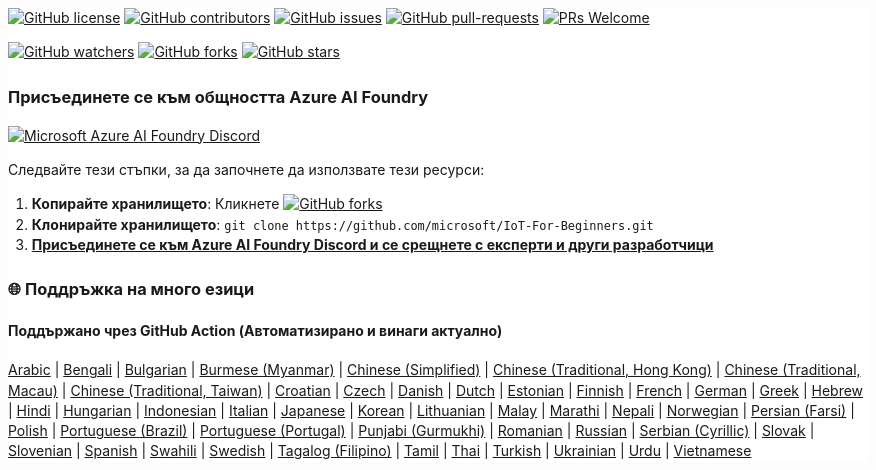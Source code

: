 
[![GitHub license](https://img.shields.io/github/license/microsoft/IoT-For-Beginners.svg)](https://github.com/microsoft/IoT-For-Beginners/blob/master/LICENSE)
[![GitHub contributors](https://img.shields.io/github/contributors/microsoft/IoT-For-Beginners.svg)](https://GitHub.com/microsoft/IoT-For-Beginners/graphs/contributors/)
[![GitHub issues](https://img.shields.io/github/issues/microsoft/IoT-For-Beginners.svg)](https://GitHub.com/microsoft/IoT-For-Beginners/issues/)
[![GitHub pull-requests](https://img.shields.io/github/issues-pr/microsoft/IoT-For-Beginners.svg)](https://GitHub.com/microsoft/IoT-For-Beginners/pulls/)
[![PRs Welcome](https://img.shields.io/badge/PRs-welcome-brightgreen.svg?style=flat-square)](http://makeapullrequest.com)

[![GitHub watchers](https://img.shields.io/github/watchers/microsoft/IoT-For-Beginners.svg?style=social&label=Watch)](https://GitHub.com/microsoft/IoT-For-Beginners/watchers/)
[![GitHub forks](https://img.shields.io/github/forks/microsoft/IoT-For-Beginners.svg?style=social&label=Fork)](https://GitHub.com/microsoft/IoT-For-Beginners/network/)
[![GitHub stars](https://img.shields.io/github/stars/microsoft/IoT-For-Beginners.svg?style=social&label=Star)](https://GitHub.com/microsoft/IoT-For-Beginners/stargazers/)

### Присъединете се към общността Azure AI Foundry 
[![Microsoft Azure AI Foundry Discord](https://dcbadge.limes.pink/api/server/ByRwuEEgH4)](https://discord.com/invite/ByRwuEEgH4)

Следвайте тези стъпки, за да започнете да използвате тези ресурси:
1. **Копирайте хранилището**: Кликнете [![GitHub forks](https://img.shields.io/github/forks/microsoft/IoT-For-Beginners.svg?style=social&label=Fork)](https://GitHub.com/microsoft/IoT-For-Beginners/fork)
2. **Клонирайте хранилището**:   `git clone https://github.com/microsoft/IoT-For-Beginners.git`
3. [**Присъединете се към Azure AI Foundry Discord и се срещнете с експерти и други разработчици**](https://discord.com/invite/ByRwuEEgH4)


### 🌐 Поддръжка на много езици

#### Поддържано чрез GitHub Action (Автоматизирано и винаги актуално)


[Arabic](../ar/README.md) | [Bengali](../bn/README.md) | [Bulgarian](./README.md) | [Burmese (Myanmar)](../my/README.md) | [Chinese (Simplified)](../zh/README.md) | [Chinese (Traditional, Hong Kong)](../hk/README.md) | [Chinese (Traditional, Macau)](../mo/README.md) | [Chinese (Traditional, Taiwan)](../tw/README.md) | [Croatian](../hr/README.md) | [Czech](../cs/README.md) | [Danish](../da/README.md) | [Dutch](../nl/README.md) | [Estonian](../et/README.md) | [Finnish](../fi/README.md) | [French](../fr/README.md) | [German](../de/README.md) | [Greek](../el/README.md) | [Hebrew](../he/README.md) | [Hindi](../hi/README.md) | [Hungarian](../hu/README.md) | [Indonesian](../id/README.md) | [Italian](../it/README.md) | [Japanese](../ja/README.md) | [Korean](../ko/README.md) | [Lithuanian](../lt/README.md) | [Malay](../ms/README.md) | [Marathi](../mr/README.md) | [Nepali](../ne/README.md) | [Norwegian](../no/README.md) | [Persian (Farsi)](../fa/README.md) | [Polish](../pl/README.md) | [Portuguese (Brazil)](../br/README.md) | [Portuguese (Portugal)](../pt/README.md) | [Punjabi (Gurmukhi)](../pa/README.md) | [Romanian](../ro/README.md) | [Russian](../ru/README.md) | [Serbian (Cyrillic)](../sr/README.md) | [Slovak](../sk/README.md) | [Slovenian](../sl/README.md) | [Spanish](../es/README.md) | [Swahili](../sw/README.md) | [Swedish](../sv/README.md) | [Tagalog (Filipino)](../tl/README.md) | [Tamil](../ta/README.md) | [Thai](../th/README.md) | [Turkish](../tr/README.md) | [Ukrainian](../uk/README.md) | [Urdu](../ur/README.md) | [Vietnamese](../vi/README.md)

